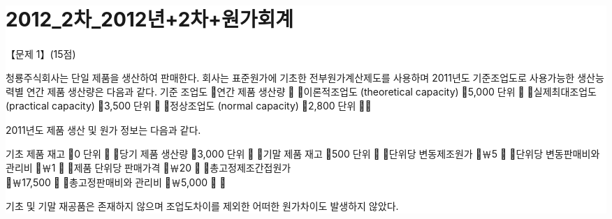 # 2012_2차_2012년+2차+원가회계

【문제 1】(15점)

청룡주식회사는 단일 제품을 생산하여 판매한다. 회사는 표준원가에 기초한 전부원가계산제도를 사용하며 2011년도 기준조업도로 사용가능한 생산능력별 연간 제품 생산량은 다음과 같다.
기준 조업도
연간 제품 생산량

이론적조업도
(theoretical capacity)
5,000 단위

실제최대조업도
(practical capacity)
3,500 단위

정상조업도
(normal capacity)
2,800 단위




2011년도 제품 생산 및 원가 정보는 다음과 같다.

기초 제품 재고
0 단위

당기 제품 생산량
3,000 단위

기말 제품 재고
500 단위

단위당 변동제조원가	
￦5

단위당 변동판매비와 관리비
￦1

제품 단위당 판매가격
￦20

총고정제조간접원가	
￦17,500

총고정판매비와 관리비
￦5,000




기초 및 기말 재공품은 존재하지 않으며 조업도차이를 제외한 어떠한 원가차이도 발생하지 않았다. 
